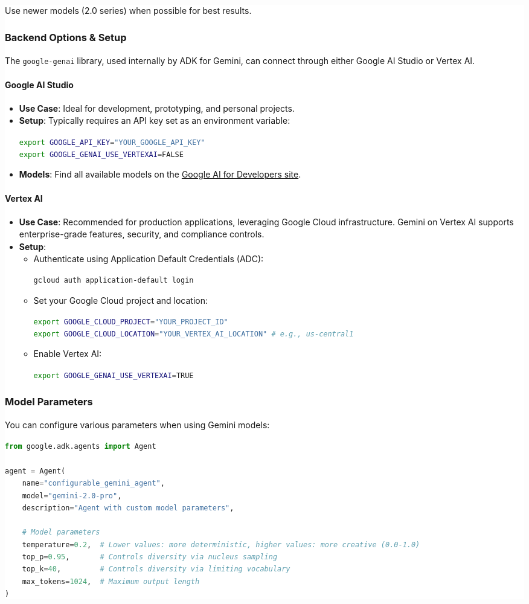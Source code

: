 Use newer models (2.0 series) when possible for best results.

### Backend Options & Setup

The `google-genai` library, used internally by ADK for Gemini, can connect through either Google AI Studio or Vertex AI.

#### Google AI Studio

* **Use Case**: Ideal for development, prototyping, and personal projects.
* **Setup**: Typically requires an API key set as an environment variable:
  ```bash
  export GOOGLE_API_KEY="YOUR_GOOGLE_API_KEY"
  export GOOGLE_GENAI_USE_VERTEXAI=FALSE
  ```
* **Models**: Find all available models on the [Google AI for Developers site](https://ai.google.dev/).

#### Vertex AI

* **Use Case**: Recommended for production applications, leveraging Google Cloud infrastructure. Gemini on Vertex AI supports enterprise-grade features, security, and compliance controls.
* **Setup**:
  * Authenticate using Application Default Credentials (ADC):
    ```bash
    gcloud auth application-default login
    ```
  * Set your Google Cloud project and location:
    ```bash
    export GOOGLE_CLOUD_PROJECT="YOUR_PROJECT_ID"
    export GOOGLE_CLOUD_LOCATION="YOUR_VERTEX_AI_LOCATION" # e.g., us-central1
    ```
  * Enable Vertex AI:
    ```bash
    export GOOGLE_GENAI_USE_VERTEXAI=TRUE
    ```

### Model Parameters

You can configure various parameters when using Gemini models:

```python
from google.adk.agents import Agent

agent = Agent(
    name="configurable_gemini_agent",
    model="gemini-2.0-pro",
    description="Agent with custom model parameters",
    
    # Model parameters
    temperature=0.2,  # Lower values: more deterministic, higher values: more creative (0.0-1.0)
    top_p=0.95,       # Controls diversity via nucleus sampling
    top_k=40,         # Controls diversity via limiting vocabulary
    max_tokens=1024,  # Maximum output length
)
```
